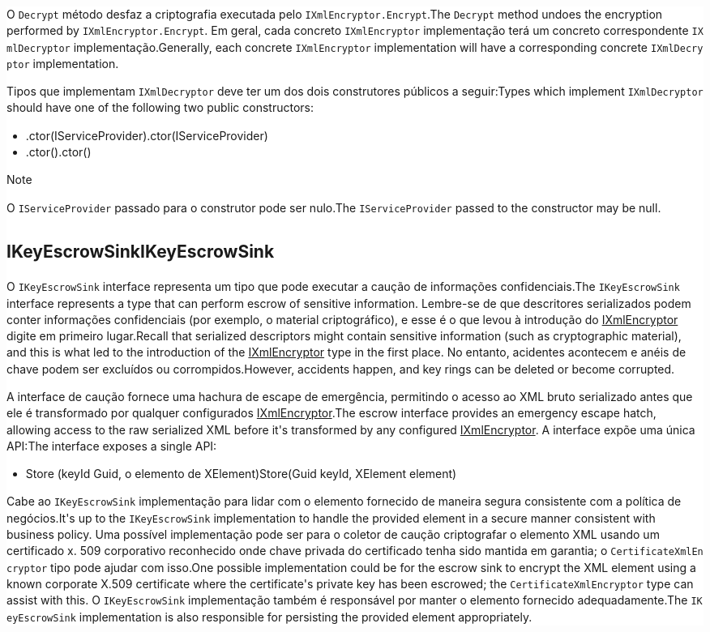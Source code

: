 <span data-ttu-id="86d42-195">O `Decrypt` método desfaz a criptografia executada pelo `IXmlEncryptor.Encrypt`.</span><span class="sxs-lookup"><span data-stu-id="86d42-195">The `Decrypt` method undoes the encryption performed by `IXmlEncryptor.Encrypt`.</span></span> <span data-ttu-id="86d42-196">Em geral, cada concreto `IXmlEncryptor` implementação terá um concreto correspondente `IXmlDecryptor` implementação.</span><span class="sxs-lookup"><span data-stu-id="86d42-196">Generally, each concrete `IXmlEncryptor` implementation will have a corresponding concrete `IXmlDecryptor` implementation.</span></span>

<span data-ttu-id="86d42-197">Tipos que implementam `IXmlDecryptor` deve ter um dos dois construtores públicos a seguir:</span><span class="sxs-lookup"><span data-stu-id="86d42-197">Types which implement `IXmlDecryptor` should have one of the following two public constructors:</span></span>

* <span data-ttu-id="86d42-198">.ctor(IServiceProvider)</span><span class="sxs-lookup"><span data-stu-id="86d42-198">.ctor(IServiceProvider)</span></span>
* <span data-ttu-id="86d42-199">.ctor()</span><span class="sxs-lookup"><span data-stu-id="86d42-199">.ctor()</span></span>

> [!NOTE]
> <span data-ttu-id="86d42-200">O `IServiceProvider` passado para o construtor pode ser nulo.</span><span class="sxs-lookup"><span data-stu-id="86d42-200">The `IServiceProvider` passed to the constructor may be null.</span></span>

## <a name="ikeyescrowsink"></a><span data-ttu-id="86d42-201">IKeyEscrowSink</span><span class="sxs-lookup"><span data-stu-id="86d42-201">IKeyEscrowSink</span></span>

<span data-ttu-id="86d42-202">O `IKeyEscrowSink` interface representa um tipo que pode executar a caução de informações confidenciais.</span><span class="sxs-lookup"><span data-stu-id="86d42-202">The `IKeyEscrowSink` interface represents a type that can perform escrow of sensitive information.</span></span> <span data-ttu-id="86d42-203">Lembre-se de que descritores serializados podem conter informações confidenciais (por exemplo, o material criptográfico), e esse é o que levou à introdução do [IXmlEncryptor](#ixmlencryptor) digite em primeiro lugar.</span><span class="sxs-lookup"><span data-stu-id="86d42-203">Recall that serialized descriptors might contain sensitive information (such as cryptographic material), and this is what led to the introduction of the [IXmlEncryptor](#ixmlencryptor) type in the first place.</span></span> <span data-ttu-id="86d42-204">No entanto, acidentes acontecem e anéis de chave podem ser excluídos ou corrompidos.</span><span class="sxs-lookup"><span data-stu-id="86d42-204">However, accidents happen, and key rings can be deleted or become corrupted.</span></span>

<span data-ttu-id="86d42-205">A interface de caução fornece uma hachura de escape de emergência, permitindo o acesso ao XML bruto serializado antes que ele é transformado por qualquer configurados [IXmlEncryptor](#ixmlencryptor).</span><span class="sxs-lookup"><span data-stu-id="86d42-205">The escrow interface provides an emergency escape hatch, allowing access to the raw serialized XML before it's transformed by any configured [IXmlEncryptor](#ixmlencryptor).</span></span> <span data-ttu-id="86d42-206">A interface expõe uma única API:</span><span class="sxs-lookup"><span data-stu-id="86d42-206">The interface exposes a single API:</span></span>

* <span data-ttu-id="86d42-207">Store (keyId Guid, o elemento de XElement)</span><span class="sxs-lookup"><span data-stu-id="86d42-207">Store(Guid keyId, XElement element)</span></span>

<span data-ttu-id="86d42-208">Cabe ao `IKeyEscrowSink` implementação para lidar com o elemento fornecido de maneira segura consistente com a política de negócios.</span><span class="sxs-lookup"><span data-stu-id="86d42-208">It's up to the `IKeyEscrowSink` implementation to handle the provided element in a secure manner consistent with business policy.</span></span> <span data-ttu-id="86d42-209">Uma possível implementação pode ser para o coletor de caução criptografar o elemento XML usando um certificado x. 509 corporativo reconhecido onde chave privada do certificado tenha sido mantida em garantia; o `CertificateXmlEncryptor` tipo pode ajudar com isso.</span><span class="sxs-lookup"><span data-stu-id="86d42-209">One possible implementation could be for the escrow sink to encrypt the XML element using a known corporate X.509 certificate where the certificate's private key has been escrowed; the `CertificateXmlEncryptor` type can assist with this.</span></span> <span data-ttu-id="86d42-210">O `IKeyEscrowSink` implementação também é responsável por manter o elemento fornecido adequadamente.</span><span class="sxs-lookup"><span data-stu-id="86d42-210">The `IKeyEscrowSink` implementation is also responsible for persisting the provided element appropriately.</span></span>
